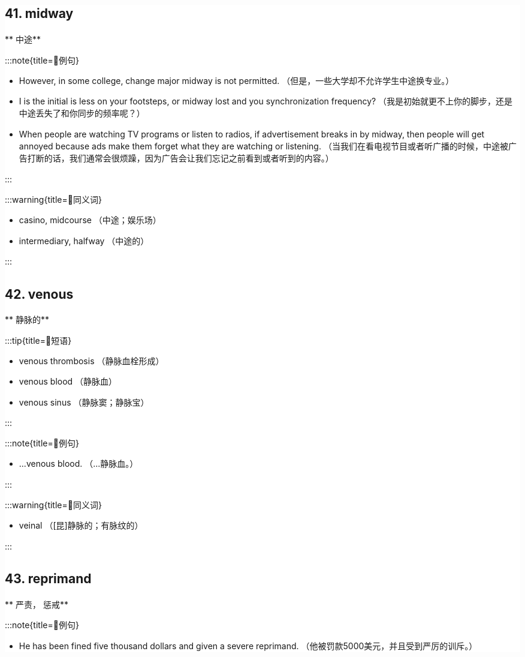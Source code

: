 ## 41. midway

** 中途**

:::note{title=🎤例句}

- However, in some college, change major midway is not permitted. （但是，一些大学却不允许学生中途换专业。）

- I is the initial is less on your footsteps, or midway lost and you synchronization frequency? （我是初始就更不上你的脚步，还是中途丢失了和你同步的频率呢？）

- When people are watching TV programs or listen to radios, if advertisement breaks in by midway, then people will get annoyed because ads make them forget what they are watching or listening. （当我们在看电视节目或者听广播的时候，中途被广告打断的话，我们通常会很烦躁，因为广告会让我们忘记之前看到或者听到的内容。）

:::

:::warning{title=🤔同义词}

- casino, midcourse （中途；娱乐场）

- intermediary, halfway （中途的）

:::


## 42. venous

** 静脉的**

:::tip{title=🤩短语}

- venous thrombosis （静脉血栓形成）

- venous blood （静脉血）

- venous sinus （静脉窦；静脉宝）

:::

:::note{title=🎤例句}

- ...venous blood. （...静脉血。）

:::

:::warning{title=🤔同义词}

- veinal （[昆]静脉的；有脉纹的）

:::


## 43. reprimand

** 严责， 惩戒**

:::note{title=🎤例句}

- He has been fined five thousand dollars and given a severe reprimand. （他被罚款5000美元，并且受到严厉的训斥。）
